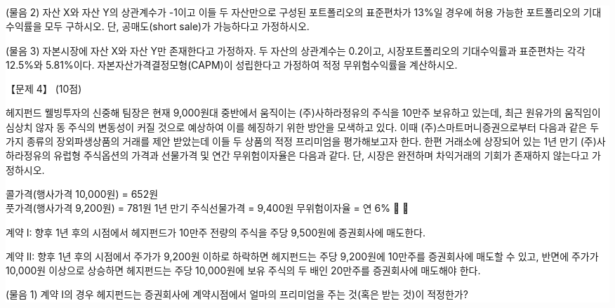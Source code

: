








(물음 2) 자산 X와 자산 Y의 상관계수가 -1이고 이들 두 자산만으로 구성된 포트폴리오의 표준편차가 13%일 경우에 허용 가능한 포트폴리오의 기대수익률을 모두 구하시오. 단, 공매도(short sale)가 가능하다고 가정하시오.










(물음 3) 자본시장에 자산 X와 자산 Y만 존재한다고 가정하자. 두 자산의 상관계수는 0.2이고, 시장포트폴리오의 기대수익률과 표준편차는 각각 12.5%와 5.81%이다. 자본자산가격결정모형(CAPM)이 성립한다고 가정하여 적정 무위험수익률을 계산하시오. 
















【문제 4】 (10점)

헤지펀드 웰빙투자의 신중해 팀장은 현재 9,000원대 중반에서 움직이는 (주)사하라정유의 주식을 10만주 보유하고 있는데, 최근 원유가의 움직임이 심상치 않자 동 주식의 변동성이 커질 것으로 예상하여 이를 헤징하기 위한 방안을 모색하고 있다. 이때 (주)스마트머니증권으로부터 다음과 같은 두 가지 종류의 장외파생상품의 거래를 제안 받았는데 이들 두 상품의 적정 프리미엄을 평가해보고자 한다. 한편 거래소에 상장되어 있는 1년 만기 (주)사하라정유의 유럽형 주식옵션의 가격과 선물가격 및 연간 무위험이자율은 다음과 같다. 단, 시장은 완전하며 차익거래의 기회가 존재하지 않는다고 가정하시오.

   콜가격(행사가격 10,000원) = 652원  
   풋가격(행사가격 9,200원) =  781원
   1년 만기 주식선물가격 = 9,400원
   무위험이자율 = 연 6%




계약 I: 향후 1년 후의 시점에서 헤지펀드가 10만주 전량의 주식을 주당 9,500원에 증권회사에 매도한다.

계약 II: 향후 1년 후의 시점에서 주가가 9,200원 이하로 하락하면 헤지펀드는 주당 9,200원에 10만주를 증권회사에 매도할 수 있고, 반면에 주가가 10,000원 이상으로 상승하면 헤지펀드는 주당 10,000원에 보유 주식의 두 배인 20만주를 증권회사에 매도해야 한다. 











(물음 1) 계약 I의 경우 헤지펀드는 증권회사에 계약시점에서 얼마의 프리미엄을 주는 것(혹은 받는 것)이 적정한가?






